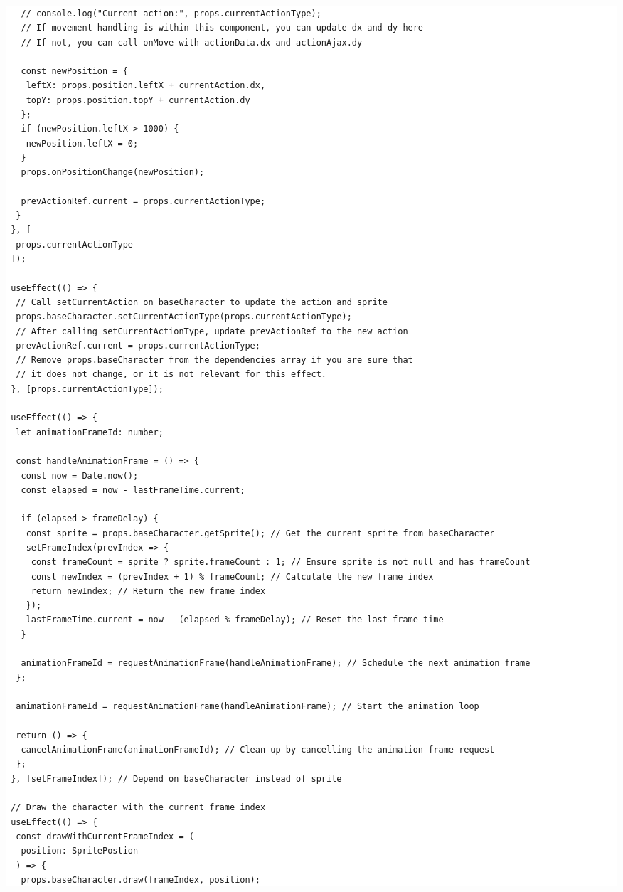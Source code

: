 ```tsx
   // console.log("Current action:", props.currentActionType);
   // If movement handling is within this component, you can update dx and dy here
   // If not, you can call onMove with actionData.dx and actionAjax.dy

   const newPosition = {
    leftX: props.position.leftX + currentAction.dx,
    topY: props.position.topY + currentAction.dy
   };
   if (newPosition.leftX > 1000) {
    newPosition.leftX = 0;
   }
   props.onPositionChange(newPosition);

   prevActionRef.current = props.currentActionType;
  }
 }, [
  props.currentActionType
 ]);

 useEffect(() => {
  // Call setCurrentAction on baseCharacter to update the action and sprite
  props.baseCharacter.setCurrentActionType(props.currentActionType);
  // After calling setCurrentActionType, update prevActionRef to the new action
  prevActionRef.current = props.currentActionType;
  // Remove props.baseCharacter from the dependencies array if you are sure that
  // it does not change, or it is not relevant for this effect.
 }, [props.currentActionType]);

 useEffect(() => {
  let animationFrameId: number;

  const handleAnimationFrame = () => {
   const now = Date.now();
   const elapsed = now - lastFrameTime.current;

   if (elapsed > frameDelay) {
    const sprite = props.baseCharacter.getSprite(); // Get the current sprite from baseCharacter
    setFrameIndex(prevIndex => {
     const frameCount = sprite ? sprite.frameCount : 1; // Ensure sprite is not null and has frameCount
     const newIndex = (prevIndex + 1) % frameCount; // Calculate the new frame index
     return newIndex; // Return the new frame index
    });
    lastFrameTime.current = now - (elapsed % frameDelay); // Reset the last frame time
   }

   animationFrameId = requestAnimationFrame(handleAnimationFrame); // Schedule the next animation frame
  };

  animationFrameId = requestAnimationFrame(handleAnimationFrame); // Start the animation loop

  return () => {
   cancelAnimationFrame(animationFrameId); // Clean up by cancelling the animation frame request
  };
 }, [setFrameIndex]); // Depend on baseCharacter instead of sprite

 // Draw the character with the current frame index
 useEffect(() => {
  const drawWithCurrentFrameIndex = (
   position: SpritePostion
  ) => {
   props.baseCharacter.draw(frameIndex, position);
```